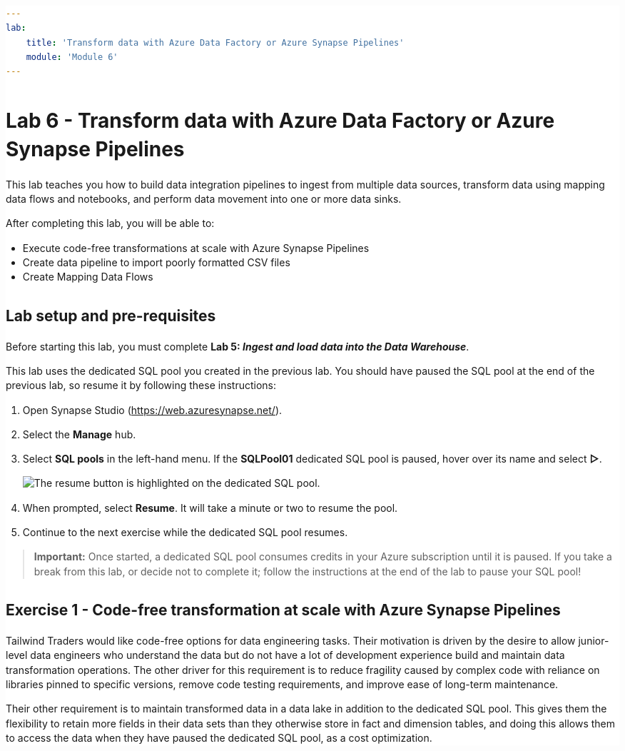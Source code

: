 ```yaml
---
lab:
    title: 'Transform data with Azure Data Factory or Azure Synapse Pipelines'
    module: 'Module 6'
---
```


# Lab 6 - Transform data with Azure Data Factory or Azure Synapse Pipelines

This lab teaches you how to build data integration pipelines to ingest from multiple data sources, transform data using mapping data flows and notebooks, and perform data movement into one or more data sinks.

After completing this lab, you will be able to:

- Execute code-free transformations at scale with Azure Synapse Pipelines
- Create data pipeline to import poorly formatted CSV files
- Create Mapping Data Flows

## Lab setup and pre-requisites

Before starting this lab, you must complete **Lab 5: *Ingest and load data into the Data Warehouse***.

This lab uses the dedicated SQL pool you created in the previous lab. You should have paused the SQL pool at the end of the previous lab, so resume it by following these instructions:

1. Open Synapse Studio (<https://web.azuresynapse.net/>).
2. Select the **Manage** hub.
3. Select **SQL pools** in the left-hand menu. If the **SQLPool01** dedicated SQL pool is paused, hover over its name and select **&#9655;**.

    ![The resume button is highlighted on the dedicated SQL pool.](images/resume-dedicated-sql-pool.png "Resume")

4. When prompted, select **Resume**. It will take a minute or two to resume the pool.
5. Continue to the next exercise while the dedicated SQL pool resumes.

> **Important:** Once started, a dedicated SQL pool consumes credits in your Azure subscription until it is paused. If you take a break from this lab, or decide not to complete it; follow the instructions at the end of the lab to pause your SQL pool!

## Exercise 1 - Code-free transformation at scale with Azure Synapse Pipelines

Tailwind Traders would like code-free options for data engineering tasks. Their motivation is driven by the desire to allow junior-level data engineers who understand the data but do not have a lot of development experience build and maintain data transformation operations. The other driver for this requirement is to reduce fragility caused by complex code with reliance on libraries pinned to specific versions, remove code testing requirements, and improve ease of long-term maintenance.

Their other requirement is to maintain transformed data in a data lake in addition to the dedicated SQL pool. This gives them the flexibility to retain more fields in their data sets than they otherwise store in fact and dimension tables, and doing this allows them to access the data when they have paused the dedicated SQL pool, as a cost optimization.

